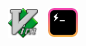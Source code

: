 
<a href="https://www.vim.org/" target="_blank">
<img  align="left" alt="Vim" style="padding:5px" width="30px" class="tools"  src="/assets/icons/vim.svg"/></a>


<a href="https://hyper.is/" target="_blank">
<img  align="left" alt="Hyper.js" style="padding:5px" width="30px" class="tools"  src="/assets/icons/hyperJs.svg"/></a>
